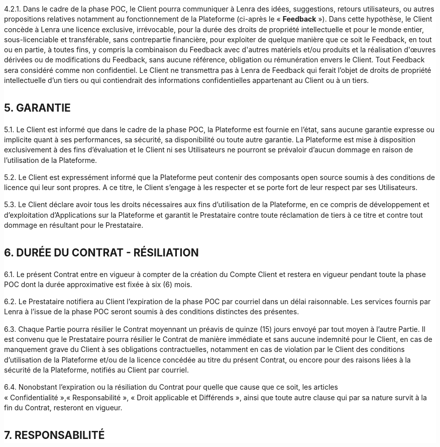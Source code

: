 4.2.1. Dans le cadre de la phase POC, le Client pourra communiquer à Lenra des idées, suggestions, retours utilisateurs, ou autres propositions relatives notamment au fonctionnement de la Plateforme (ci-après le « **Feedback** »). Dans cette hypothèse, le Client concède à Lenra une licence exclusive, irrévocable, pour la durée des droits de propriété intellectuelle et pour le monde entier, sous-licenciable et transférable, sans contrepartie financière, pour exploiter de quelque manière que ce soit le Feedback, en tout ou en partie, à toutes fins, y compris la combinaison du Feedback avec d'autres matériels et/ou produits et la réalisation d'œuvres dérivées ou de modifications du Feedback, sans aucune référence, obligation ou rémunération envers le Client. Tout Feedback sera considéré comme non confidentiel.  Le Client ne transmettra pas à Lenra de Feedback qui ferait l’objet de droits de propriété intellectuelle d’un tiers ou qui contiendrait des informations confidentielles appartenant au Client ou à un tiers.



## 5. GARANTIE

5.1. Le Client est informé que dans le cadre de la phase POC, la Plateforme est fournie en l’état, sans aucune garantie expresse ou implicite quant à ses performances, sa sécurité, sa disponibilité ou toute autre garantie. La Plateforme est mise à disposition exclusivement à des fins d’évaluation et le Client ni ses Utilisateurs ne pourront se prévaloir d’aucun dommage en raison de l’utilisation de la Plateforme. 

5.2. Le Client est expressément informé que la Plateforme peut contenir des composants open source soumis à des conditions de licence qui leur sont propres. A ce titre, le Client s’engage à les respecter et se porte fort de leur respect par ses Utilisateurs. 

5.3. Le Client déclare avoir tous les droits nécessaires aux fins d’utilisation de la Plateforme, en ce compris de développement et d’exploitation d’Applications sur la Plateforme et garantit le Prestataire contre toute réclamation de tiers à ce titre et contre tout dommage en résultant pour le Prestataire. 



## 6. DURÉE DU CONTRAT - RÉSILIATION

6.1. Le présent Contrat entre en vigueur à compter de la création du Compte Client et restera en vigueur pendant toute la phase POC dont la durée approximative est fixée à six (6) mois. 

6.2. Le Prestataire notifiera au Client l’expiration de la phase POC par courriel dans un délai raisonnable. Les services fournis par Lenra à l’issue de la phase POC seront soumis à des conditions distinctes des présentes.

6.3. Chaque Partie pourra résilier le Contrat moyennant un préavis de quinze (15) jours envoyé par tout moyen à l’autre Partie. Il est convenu que le Prestataire pourra résilier le Contrat de manière immédiate et sans aucune indemnité pour le Client, en cas de manquement grave du Client à ses obligations contractuelles, notamment en cas de violation par le Client des conditions d’utilisation de la Plateforme et/ou de la licence concédée au titre du présent Contrat, ou encore pour des raisons liées à la sécurité de la Plateforme, notifiés au Client par courriel. 

6.4. Nonobstant l’expiration ou la résiliation du Contrat pour quelle que cause que ce soit, les articles « Confidentialité »,« Responsabilité », « Droit applicable et Différends », ainsi que toute autre clause qui par sa nature survit à la fin du Contrat, resteront en vigueur.



## 7. RESPONSABILITÉ
